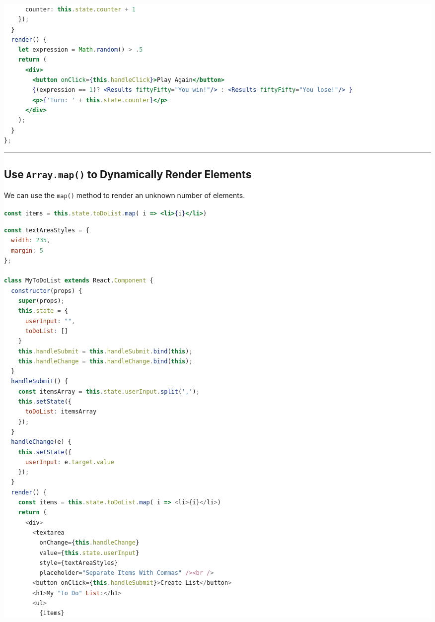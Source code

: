 ```jsx
      counter: this.state.counter + 1
    });
  }
  render() {
    let expression = Math.random() > .5
    return (
      <div>
        <button onClick={this.handleClick}>Play Again</button>
        {(expression == 1)? <Results fiftyFifty="You win!"/> : <Results fiftyFifty="You lose!"/> }
        <p>{'Turn: ' + this.state.counter}</p>
      </div>
    );
  }
};
```
***
## Use `Array.map()` to Dynamically Render Elements

We can use the `map()` method to render an unknown number of elements.

```jsx
const items = this.state.toDoList.map( i => <li>{i}</li>)
```

```javascript
const textAreaStyles = {
  width: 235,
  margin: 5
};

class MyToDoList extends React.Component {
  constructor(props) {
    super(props);
    this.state = {
      userInput: "",
      toDoList: []
    }
    this.handleSubmit = this.handleSubmit.bind(this);
    this.handleChange = this.handleChange.bind(this);
  }
  handleSubmit() {
    const itemsArray = this.state.userInput.split(',');
    this.setState({
      toDoList: itemsArray
    });
  }
  handleChange(e) {
    this.setState({
      userInput: e.target.value
    });
  }
  render() {
    const items = this.state.toDoList.map( i => <li>{i}</li>) 
    return (
      <div>
        <textarea
          onChange={this.handleChange}
          value={this.state.userInput}
          style={textAreaStyles}
          placeholder="Separate Items With Commas" /><br />
        <button onClick={this.handleSubmit}>Create List</button>
        <h1>My "To Do" List:</h1>
        <ul>
          {items}
```